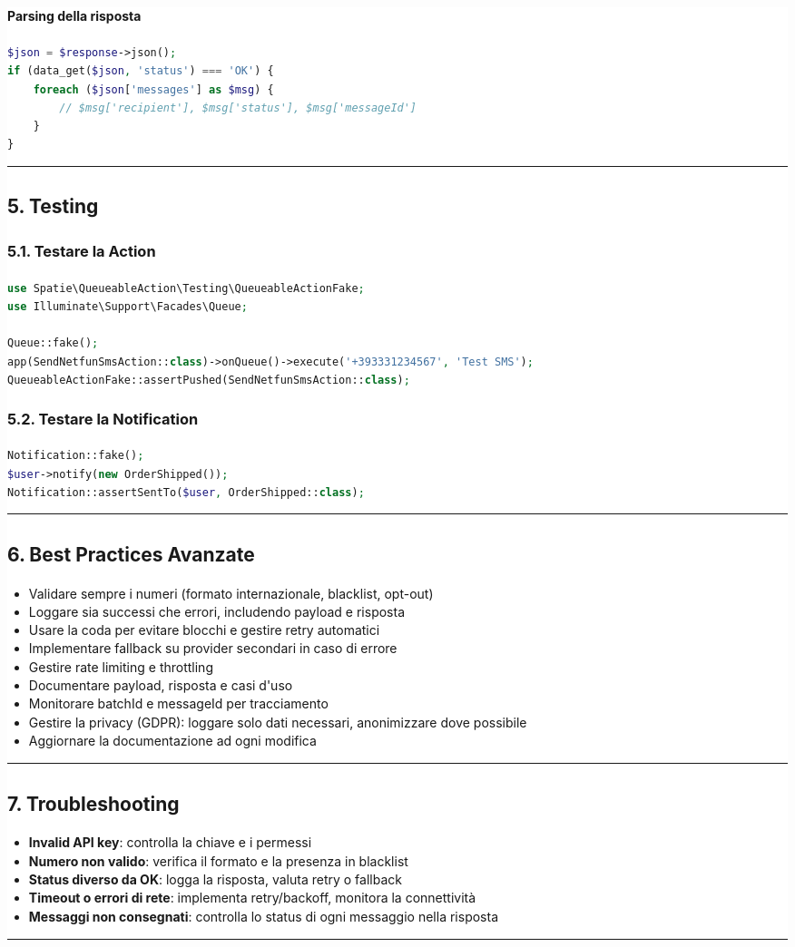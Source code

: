 #### Parsing della risposta
```php
$json = $response->json();
if (data_get($json, 'status') === 'OK') {
    foreach ($json['messages'] as $msg) {
        // $msg['recipient'], $msg['status'], $msg['messageId']
    }
}
```

---

## 5. Testing

### 5.1. Testare la Action
```php
use Spatie\QueueableAction\Testing\QueueableActionFake;
use Illuminate\Support\Facades\Queue;

Queue::fake();
app(SendNetfunSmsAction::class)->onQueue()->execute('+393331234567', 'Test SMS');
QueueableActionFake::assertPushed(SendNetfunSmsAction::class);
```

### 5.2. Testare la Notification
```php
Notification::fake();
$user->notify(new OrderShipped());
Notification::assertSentTo($user, OrderShipped::class);
```

---

## 6. Best Practices Avanzate
- Validare sempre i numeri (formato internazionale, blacklist, opt-out)
- Loggare sia successi che errori, includendo payload e risposta
- Usare la coda per evitare blocchi e gestire retry automatici
- Implementare fallback su provider secondari in caso di errore
- Gestire rate limiting e throttling
- Documentare payload, risposta e casi d'uso
- Monitorare batchId e messageId per tracciamento
- Gestire la privacy (GDPR): loggare solo dati necessari, anonimizzare dove possibile
- Aggiornare la documentazione ad ogni modifica

---

## 7. Troubleshooting
- **Invalid API key**: controlla la chiave e i permessi
- **Numero non valido**: verifica il formato e la presenza in blacklist
- **Status diverso da OK**: logga la risposta, valuta retry o fallback
- **Timeout o errori di rete**: implementa retry/backoff, monitora la connettività
- **Messaggi non consegnati**: controlla lo status di ogni messaggio nella risposta

---
